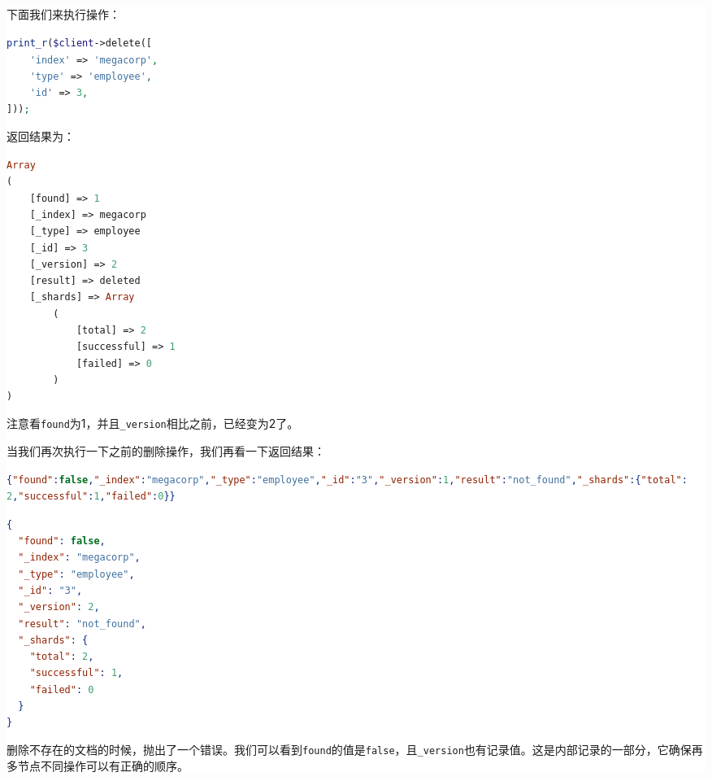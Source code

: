 下面我们来执行操作：

````php
print_r($client->delete([
	'index' => 'megacorp',
	'type' => 'employee',
	'id' => 3,
]));
````

返回结果为：

````php
Array
(
    [found] => 1
    [_index] => megacorp
    [_type] => employee
    [_id] => 3
    [_version] => 2
    [result] => deleted
    [_shards] => Array
        (
            [total] => 2
            [successful] => 1
            [failed] => 0
        )
)
````

注意看`found`为1，并且`_version`相比之前，已经变为2了。

当我们再次执行一下之前的删除操作，我们再看一下返回结果：

````json
{"found":false,"_index":"megacorp","_type":"employee","_id":"3","_version":1,"result":"not_found","_shards":{"total":2,"successful":1,"failed":0}}
````

````json
{
  "found": false,
  "_index": "megacorp",
  "_type": "employee",
  "_id": "3",
  "_version": 2,
  "result": "not_found",
  "_shards": {
    "total": 2,
    "successful": 1,
    "failed": 0
  }
}
````

删除不存在的文档的时候，抛出了一个错误。我们可以看到`found`的值是`false`，且`_version`也有记录值。这是内部记录的一部分，它确保再多节点不同操作可以有正确的顺序。

